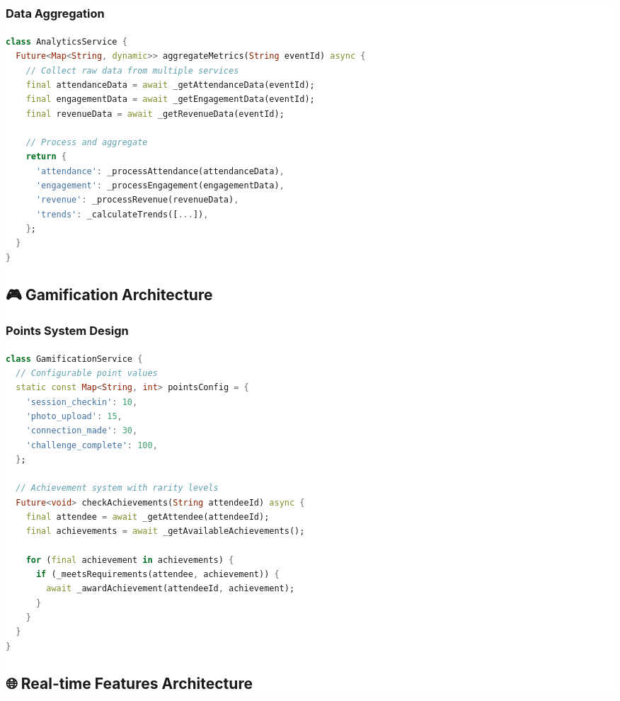 ### Data Aggregation

```dart
class AnalyticsService {
  Future<Map<String, dynamic>> aggregateMetrics(String eventId) async {
    // Collect raw data from multiple services
    final attendanceData = await _getAttendanceData(eventId);
    final engagementData = await _getEngagementData(eventId);
    final revenueData = await _getRevenueData(eventId);
    
    // Process and aggregate
    return {
      'attendance': _processAttendance(attendanceData),
      'engagement': _processEngagement(engagementData),
      'revenue': _processRevenue(revenueData),
      'trends': _calculateTrends([...]),
    };
  }
}
```

## 🎮 Gamification Architecture

### Points System Design

```dart
class GamificationService {
  // Configurable point values
  static const Map<String, int> pointsConfig = {
    'session_checkin': 10,
    'photo_upload': 15,
    'connection_made': 30,
    'challenge_complete': 100,
  };
  
  // Achievement system with rarity levels
  Future<void> checkAchievements(String attendeeId) async {
    final attendee = await _getAttendee(attendeeId);
    final achievements = await _getAvailableAchievements();
    
    for (final achievement in achievements) {
      if (_meetsRequirements(attendee, achievement)) {
        await _awardAchievement(attendeeId, achievement);
      }
    }
  }
}
```

## 🌐 Real-time Features Architecture
